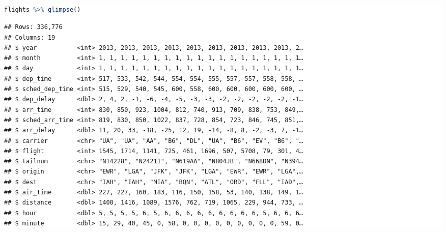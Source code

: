 ``` r
flights %>% glimpse()
```

    ## Rows: 336,776
    ## Columns: 19
    ## $ year           <int> 2013, 2013, 2013, 2013, 2013, 2013, 2013, 2013, 2013, 2…
    ## $ month          <int> 1, 1, 1, 1, 1, 1, 1, 1, 1, 1, 1, 1, 1, 1, 1, 1, 1, 1, 1…
    ## $ day            <int> 1, 1, 1, 1, 1, 1, 1, 1, 1, 1, 1, 1, 1, 1, 1, 1, 1, 1, 1…
    ## $ dep_time       <int> 517, 533, 542, 544, 554, 554, 555, 557, 557, 558, 558, …
    ## $ sched_dep_time <int> 515, 529, 540, 545, 600, 558, 600, 600, 600, 600, 600, …
    ## $ dep_delay      <dbl> 2, 4, 2, -1, -6, -4, -5, -3, -3, -2, -2, -2, -2, -2, -1…
    ## $ arr_time       <int> 830, 850, 923, 1004, 812, 740, 913, 709, 838, 753, 849,…
    ## $ sched_arr_time <int> 819, 830, 850, 1022, 837, 728, 854, 723, 846, 745, 851,…
    ## $ arr_delay      <dbl> 11, 20, 33, -18, -25, 12, 19, -14, -8, 8, -2, -3, 7, -1…
    ## $ carrier        <chr> "UA", "UA", "AA", "B6", "DL", "UA", "B6", "EV", "B6", "…
    ## $ flight         <int> 1545, 1714, 1141, 725, 461, 1696, 507, 5708, 79, 301, 4…
    ## $ tailnum        <chr> "N14228", "N24211", "N619AA", "N804JB", "N668DN", "N394…
    ## $ origin         <chr> "EWR", "LGA", "JFK", "JFK", "LGA", "EWR", "EWR", "LGA",…
    ## $ dest           <chr> "IAH", "IAH", "MIA", "BQN", "ATL", "ORD", "FLL", "IAD",…
    ## $ air_time       <dbl> 227, 227, 160, 183, 116, 150, 158, 53, 140, 138, 149, 1…
    ## $ distance       <dbl> 1400, 1416, 1089, 1576, 762, 719, 1065, 229, 944, 733, …
    ## $ hour           <dbl> 5, 5, 5, 5, 6, 5, 6, 6, 6, 6, 6, 6, 6, 6, 6, 5, 6, 6, 6…
    ## $ minute         <dbl> 15, 29, 40, 45, 0, 58, 0, 0, 0, 0, 0, 0, 0, 0, 0, 59, 0…